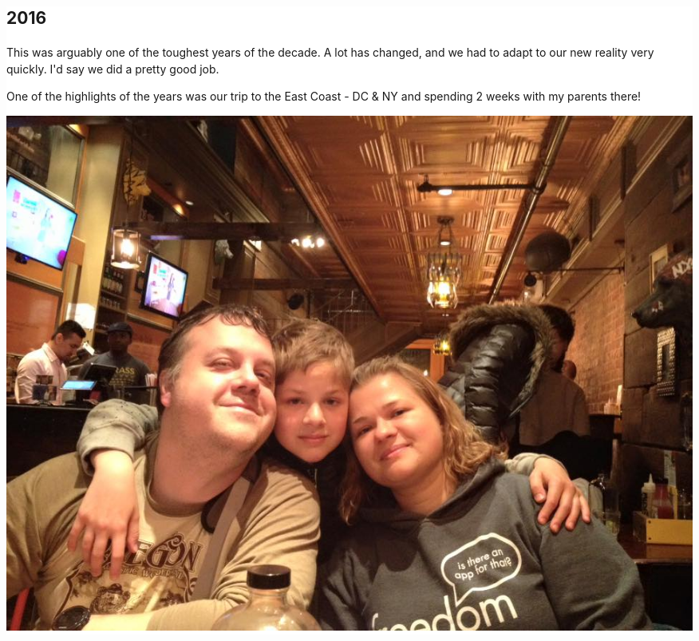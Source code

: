 ## 2016

This was arguably one of the toughest years of the decade. A lot has changed, and we had to adapt to our new reality very quickly. I'd say we did a pretty good job. 

One of the highlights of the years was our trip to the East Coast - DC & NY and spending 2 weeks with my parents there!

![NY](ny2016.jpg)
